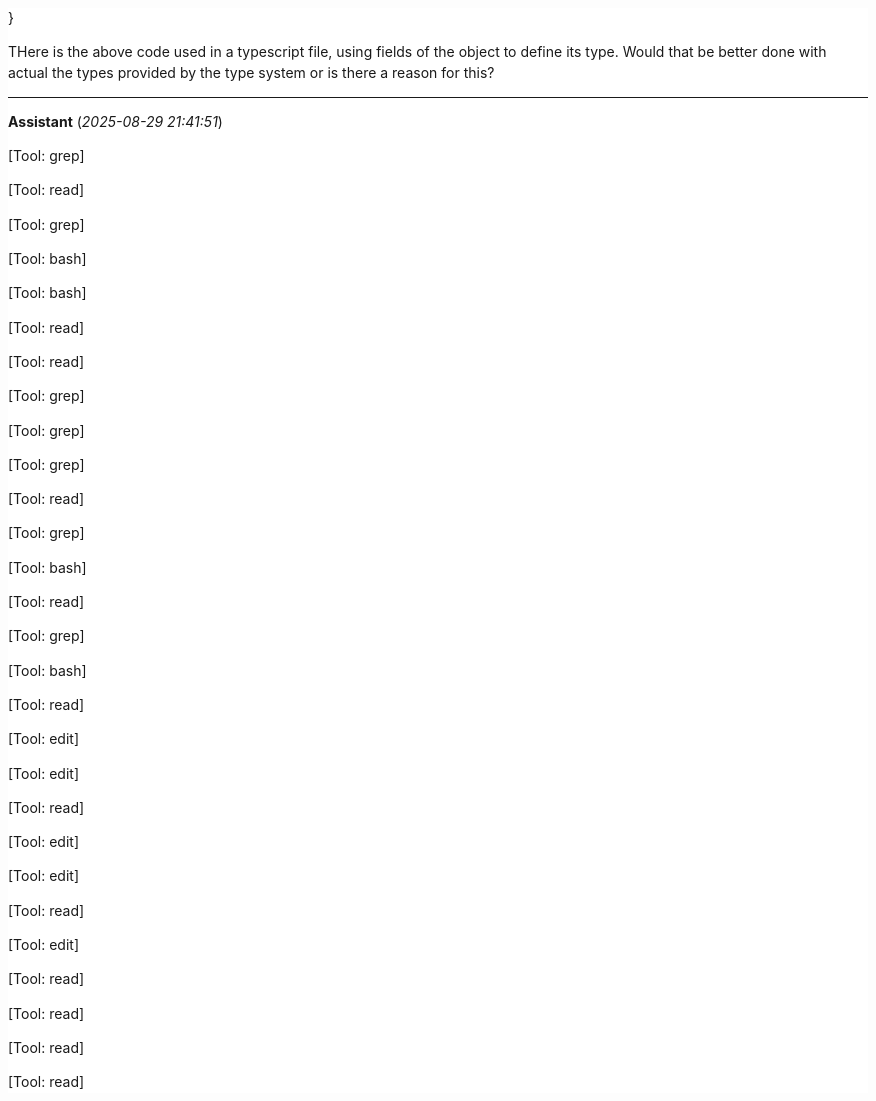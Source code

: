   }                                                                                                                                                    

THere is the above code used in a typescript file, using fields of the object to define its type. Would that be better done with actual the types provided by the type system or is there a reason for this?

---

**Assistant** (*2025-08-29 21:41:51*)

[Tool: grep]

[Tool: read]

[Tool: grep]

[Tool: bash]

[Tool: bash]

[Tool: read]

[Tool: read]

[Tool: grep]

[Tool: grep]

[Tool: grep]

[Tool: read]

[Tool: grep]

[Tool: bash]

[Tool: read]

[Tool: grep]

[Tool: bash]

[Tool: read]

[Tool: edit]

[Tool: edit]

[Tool: read]

[Tool: edit]

[Tool: edit]

[Tool: read]

[Tool: edit]

[Tool: read]

[Tool: read]

[Tool: read]

[Tool: read]
